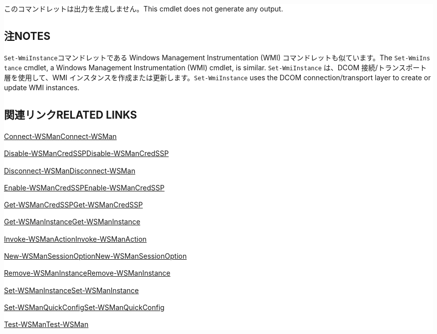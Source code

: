 <span data-ttu-id="66a65-215">このコマンドレットは出力を生成しません。</span><span class="sxs-lookup"><span data-stu-id="66a65-215">This cmdlet does not generate any output.</span></span>

## <span data-ttu-id="66a65-216">注</span><span class="sxs-lookup"><span data-stu-id="66a65-216">NOTES</span></span>

<span data-ttu-id="66a65-217">`Set-WmiInstance`コマンドレットである Windows Management Instrumentation (WMI) コマンドレットも似ています。</span><span class="sxs-lookup"><span data-stu-id="66a65-217">The `Set-WmiInstance` cmdlet, a Windows Management Instrumentation (WMI) cmdlet, is similar.</span></span>
<span data-ttu-id="66a65-218">`Set-WmiInstance` は、DCOM 接続/トランスポート層を使用して、WMI インスタンスを作成または更新します。</span><span class="sxs-lookup"><span data-stu-id="66a65-218">`Set-WmiInstance` uses the DCOM connection/transport layer to create or update WMI instances.</span></span>

## <span data-ttu-id="66a65-219">関連リンク</span><span class="sxs-lookup"><span data-stu-id="66a65-219">RELATED LINKS</span></span>

[<span data-ttu-id="66a65-220">Connect-WSMan</span><span class="sxs-lookup"><span data-stu-id="66a65-220">Connect-WSMan</span></span>](Connect-WSMan.md)

[<span data-ttu-id="66a65-221">Disable-WSManCredSSP</span><span class="sxs-lookup"><span data-stu-id="66a65-221">Disable-WSManCredSSP</span></span>](Disable-WSManCredSSP.md)

[<span data-ttu-id="66a65-222">Disconnect-WSMan</span><span class="sxs-lookup"><span data-stu-id="66a65-222">Disconnect-WSMan</span></span>](Disconnect-WSMan.md)

[<span data-ttu-id="66a65-223">Enable-WSManCredSSP</span><span class="sxs-lookup"><span data-stu-id="66a65-223">Enable-WSManCredSSP</span></span>](Enable-WSManCredSSP.md)

[<span data-ttu-id="66a65-224">Get-WSManCredSSP</span><span class="sxs-lookup"><span data-stu-id="66a65-224">Get-WSManCredSSP</span></span>](Get-WSManCredSSP.md)

[<span data-ttu-id="66a65-225">Get-WSManInstance</span><span class="sxs-lookup"><span data-stu-id="66a65-225">Get-WSManInstance</span></span>](Get-WSManInstance.md)

[<span data-ttu-id="66a65-226">Invoke-WSManAction</span><span class="sxs-lookup"><span data-stu-id="66a65-226">Invoke-WSManAction</span></span>](Invoke-WSManAction.md)

[<span data-ttu-id="66a65-227">New-WSManSessionOption</span><span class="sxs-lookup"><span data-stu-id="66a65-227">New-WSManSessionOption</span></span>](New-WSManSessionOption.md)

[<span data-ttu-id="66a65-228">Remove-WSManInstance</span><span class="sxs-lookup"><span data-stu-id="66a65-228">Remove-WSManInstance</span></span>](Remove-WSManInstance.md)

[<span data-ttu-id="66a65-229">Set-WSManInstance</span><span class="sxs-lookup"><span data-stu-id="66a65-229">Set-WSManInstance</span></span>](Set-WSManInstance.md)

[<span data-ttu-id="66a65-230">Set-WSManQuickConfig</span><span class="sxs-lookup"><span data-stu-id="66a65-230">Set-WSManQuickConfig</span></span>](Set-WSManQuickConfig.md)

[<span data-ttu-id="66a65-231">Test-WSMan</span><span class="sxs-lookup"><span data-stu-id="66a65-231">Test-WSMan</span></span>](Test-WSMan.md)
